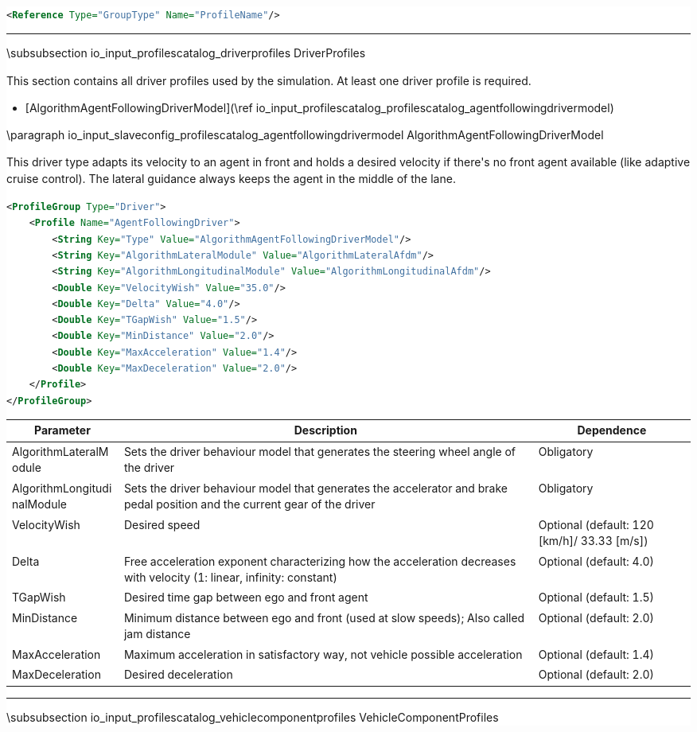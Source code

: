 ```xml
<Reference Type="GroupType" Name="ProfileName"/>
```

---

\subsubsection io_input_profilescatalog_driverprofiles DriverProfiles

This section contains all driver profiles used by the simulation. At least one driver profile is required.

[//]: <> (Please refer to each section!)
* [AlgorithmAgentFollowingDriverModel](\ref io_input_profilescatalog_profilescatalog_agentfollowingdrivermodel)

\paragraph io_input_slaveconfig_profilescatalog_agentfollowingdrivermodel AlgorithmAgentFollowingDriverModel

This driver type adapts its velocity to an agent in front and holds a desired velocity if there's no front agent available (like adaptive cruise control). The lateral guidance always keeps the agent in the middle of the lane.

```xml
<ProfileGroup Type="Driver">
    <Profile Name="AgentFollowingDriver">
        <String Key="Type" Value="AlgorithmAgentFollowingDriverModel"/>
        <String Key="AlgorithmLateralModule" Value="AlgorithmLateralAfdm"/>
        <String Key="AlgorithmLongitudinalModule" Value="AlgorithmLongitudinalAfdm"/>
        <Double Key="VelocityWish" Value="35.0"/>
        <Double Key="Delta" Value="4.0"/>
        <Double Key="TGapWish" Value="1.5"/>
        <Double Key="MinDistance" Value="2.0"/>
        <Double Key="MaxAcceleration" Value="1.4"/>
        <Double Key="MaxDeceleration" Value="2.0"/>
    </Profile>
</ProfileGroup>
```
|Parameter|Description|Dependence|
|---------|-----------|----------|
|AlgorithmLateralModule|Sets the driver behaviour model that generates the steering wheel angle of the driver|Obligatory|
|AlgorithmLongitudinalModule|Sets the driver behaviour model that generates the accelerator and brake pedal position and the current gear of the driver|Obligatory|
|VelocityWish|Desired speed|Optional (default: 120 [km/h]/ 33.33 [m/s])|
|Delta|Free acceleration exponent characterizing how the acceleration decreases with velocity (1: linear, infinity: constant)|Optional (default: 4.0)|
|TGapWish|Desired time gap between ego and front agent|Optional (default: 1.5)|
|MinDistance|Minimum distance between ego and front (used at slow speeds); Also called jam distance|Optional (default: 2.0)|
|MaxAcceleration|Maximum acceleration in satisfactory way, not vehicle possible acceleration|Optional (default: 1.4)|
|MaxDeceleration|Desired deceleration|Optional (default: 2.0)|

---

\subsubsection io_input_profilescatalog_vehiclecomponentprofiles VehicleComponentProfiles

